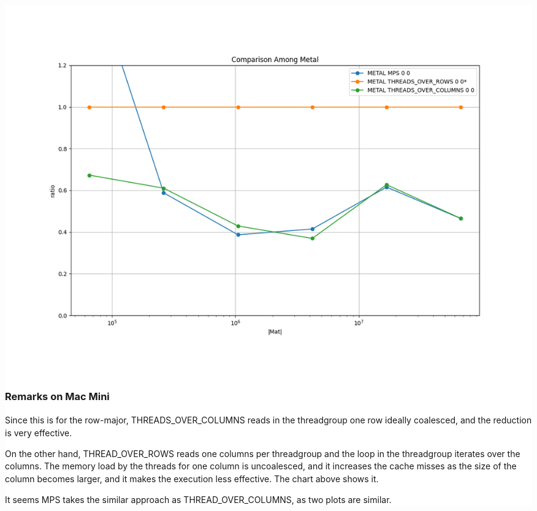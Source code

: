 <a href="doc_ios/FLOAT_MATRIX_ROW_MAJOR_Comparison_Among_Metal_relative.png"><img src="doc_ios/FLOAT_MATRIX_ROW_MAJOR_Comparison_Among_Metal_relative.png" alt="comparison among Metal implementations" height="600"/></a>

### Remarks on Mac Mini
Since this is for the row-major, THREADS_OVER_COLUMNS reads in the threadgroup one row ideally coalesced, and the reduction is very effective.

On the other hand, THREAD_OVER_ROWS reads one columns per threadgroup and the loop in the threadgroup iterates over the columns.
The memory load by the threads for one column is uncoalesced, and it increases the cache misses as the size of the column becomes larger, and it makes the execution less effective.
The chart above shows it.

It seems MPS takes the similar approach as THREAD_OVER_COLUMNS, as two plots are similar.
